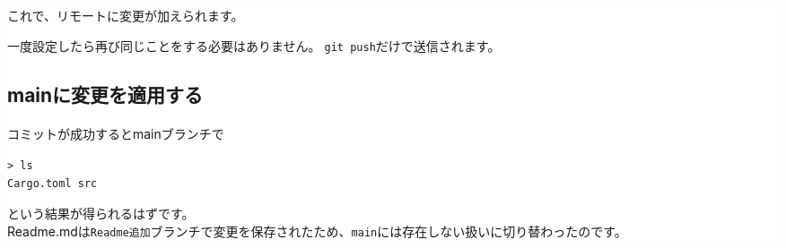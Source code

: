 これで、リモートに変更が加えられます。

一度設定したら再び同じことをする必要はありません。
`git push`だけで送信されます。

## mainに変更を適用する
コミットが成功するとmainブランチで
```
> ls      
Cargo.toml src
```
という結果が得られるはずです。  
Readme.mdは`Readme追加`ブランチで変更を保存されたため、`main`には存在しない扱いに切り替わったのです。
